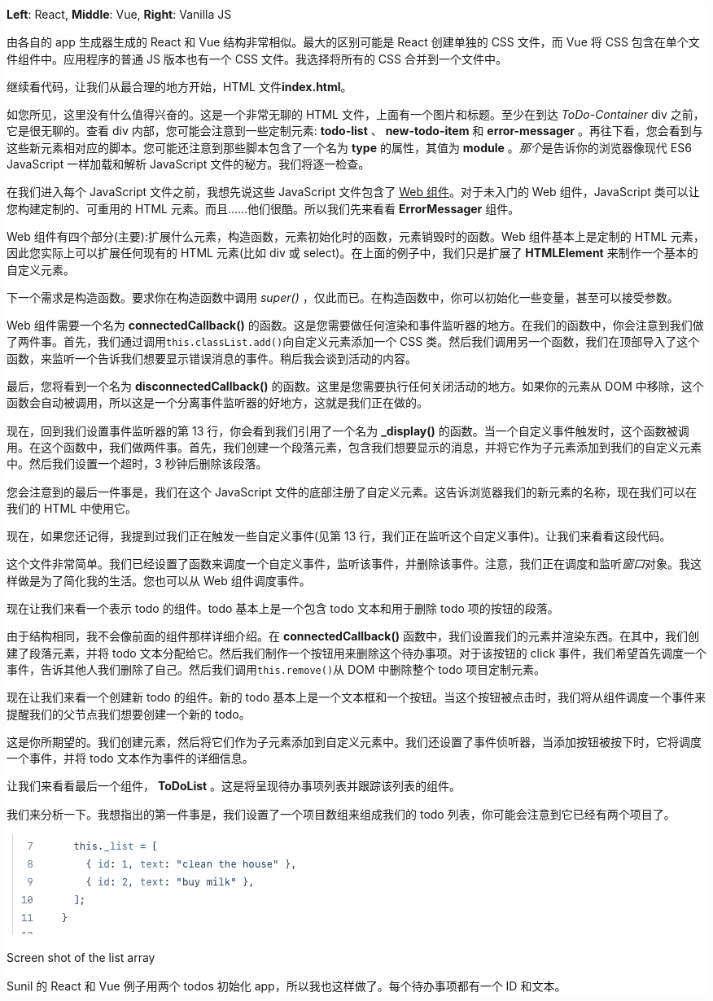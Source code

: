**Left**: React, **Middle**: Vue, **Right**: Vanilla JS

由各自的 app 生成器生成的 React 和 Vue 结构非常相似。最大的区别可能是 React 创建单独的 CSS 文件，而 Vue 将 CSS 包含在单个文件组件中。应用程序的普通 JS 版本也有一个 CSS 文件。我选择将所有的 CSS 合并到一个文件中。

继续看代码，让我们从最合理的地方开始，HTML 文件**index.html**。

如您所见，这里没有什么值得兴奋的。这是一个非常无聊的 HTML 文件，上面有一个图片和标题。至少在到达 *ToDo-Container* div 之前，它是很无聊的。查看 div 内部，您可能会注意到一些定制元素: **todo-list** 、 **new-todo-item** 和 **error-messager** 。再往下看，您会看到与这些新元素相对应的脚本。您可能还注意到那些脚本包含了一个名为 **type** 的属性，其值为 **module** 。*那个*是告诉你的浏览器像现代 ES6 JavaScript 一样加载和解析 JavaScript 文件的秘方。我们将逐一检查。

在我们进入每个 JavaScript 文件之前，我想先说这些 JavaScript 文件包含了 [Web 组件](https://developer.mozilla.org/en-US/docs/Web/Web_Components)。对于未入门的 Web 组件，JavaScript 类可以让您构建定制的、可重用的 HTML 元素。而且……他们很酷。所以我们先来看看 **ErrorMessager** 组件。

Web 组件有四个部分(主要):扩展什么元素，构造函数，元素初始化时的函数，元素销毁时的函数。Web 组件基本上是定制的 HTML 元素，因此您实际上可以扩展任何现有的 HTML 元素(比如 div 或 select)。在上面的例子中，我们只是扩展了 **HTMLElement** 来制作一个基本的自定义元素。

下一个需求是构造函数。要求你在构造函数中调用 *super()* ，仅此而已。在构造函数中，你可以初始化一些变量，甚至可以接受参数。

Web 组件需要一个名为 **connectedCallback()** 的函数。这是您需要做任何渲染和事件监听器的地方。在我们的函数中，你会注意到我们做了两件事。首先，我们通过调用`this.classList.add()`向自定义元素添加一个 CSS 类。然后我们调用另一个函数，我们在顶部导入了这个函数，来监听一个告诉我们想要显示错误消息的事件。稍后我会谈到活动的内容。

最后，您将看到一个名为 **disconnectedCallback()** 的函数。这里是您需要执行任何关闭活动的地方。如果你的元素从 DOM 中移除，这个函数会自动被调用，所以这是一个分离事件监听器的好地方，这就是我们正在做的。

现在，回到我们设置事件监听器的第 13 行，你会看到我们引用了一个名为 **_display()** 的函数。当一个自定义事件触发时，这个函数被调用。在这个函数中，我们做两件事。首先，我们创建一个段落元素，包含我们想要显示的消息，并将它作为子元素添加到我们的自定义元素中。然后我们设置一个超时，3 秒钟后删除该段落。

您会注意到的最后一件事是，我们在这个 JavaScript 文件的底部注册了自定义元素。这告诉浏览器我们的新元素的名称，现在我们可以在我们的 HTML 中使用它。

现在，如果您还记得，我提到过我们正在触发一些自定义事件(见第 13 行，我们正在监听这个自定义事件)。让我们来看看这段代码。

这个文件非常简单。我们已经设置了函数来调度一个自定义事件，监听该事件，并删除该事件。注意，我们正在调度和监听*窗口*对象。我这样做是为了简化我的生活。您也可以从 Web 组件调度事件。

现在让我们来看一个表示 todo 的组件。todo 基本上是一个包含 todo 文本和用于删除 todo 项的按钮的段落。

由于结构相同，我不会像前面的组件那样详细介绍。在 **connectedCallback()** 函数中，我们设置我们的元素并渲染东西。在其中，我们创建了段落元素，并将 todo 文本分配给它。然后我们制作一个按钮用来删除这个待办事项。对于该按钮的 click 事件，我们希望首先调度一个事件，告诉其他人我们删除了自己。然后我们调用`this.remove()`从 DOM 中删除整个 todo 项目定制元素。

现在让我们来看一个创建新 todo 的组件。新的 todo 基本上是一个文本框和一个按钮。当这个按钮被点击时，我们将从组件调度一个事件来提醒我们的父节点我们想要创建一个新的 todo。

这是你所期望的。我们创建元素，然后将它们作为子元素添加到自定义元素中。我们还设置了事件侦听器，当添加按钮被按下时，它将调度一个事件，并将 todo 文本作为事件的详细信息。

让我们来看看最后一个组件， **ToDoList** 。这是将呈现待办事项列表并跟踪该列表的组件。

我们来分析一下。我想指出的第一件事是，我们设置了一个项目数组来组成我们的 todo 列表，你可能会注意到它已经有两个项目了。

![](img/b3515a92333b2944ba87b0c6bba4744a.png)

Screen shot of the list array

Sunil 的 React 和 Vue 例子用两个 todos 初始化 app，所以我也这样做了。每个待办事项都有一个 ID 和文本。
